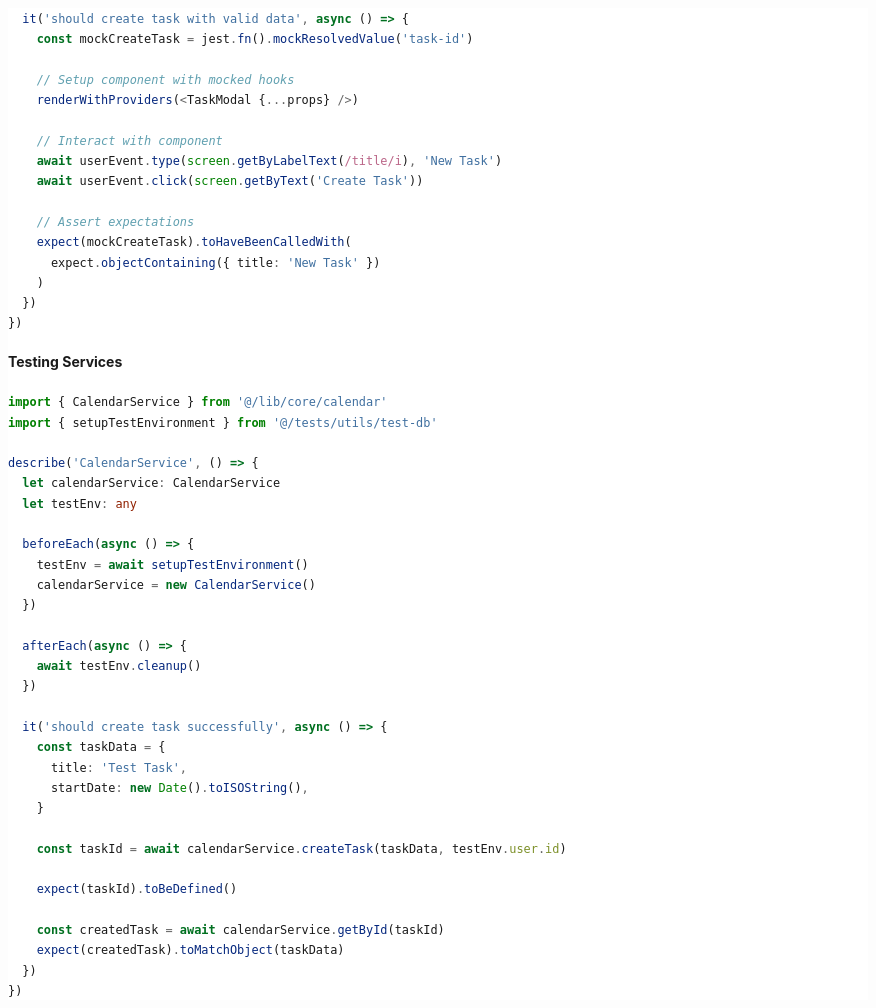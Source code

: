 ```typescript
  it('should create task with valid data', async () => {
    const mockCreateTask = jest.fn().mockResolvedValue('task-id')
    
    // Setup component with mocked hooks
    renderWithProviders(<TaskModal {...props} />)
    
    // Interact with component
    await userEvent.type(screen.getByLabelText(/title/i), 'New Task')
    await userEvent.click(screen.getByText('Create Task'))
    
    // Assert expectations
    expect(mockCreateTask).toHaveBeenCalledWith(
      expect.objectContaining({ title: 'New Task' })
    )
  })
})
```

#### Testing Services

```typescript
import { CalendarService } from '@/lib/core/calendar'
import { setupTestEnvironment } from '@/tests/utils/test-db'

describe('CalendarService', () => {
  let calendarService: CalendarService
  let testEnv: any

  beforeEach(async () => {
    testEnv = await setupTestEnvironment()
    calendarService = new CalendarService()
  })

  afterEach(async () => {
    await testEnv.cleanup()
  })

  it('should create task successfully', async () => {
    const taskData = {
      title: 'Test Task',
      startDate: new Date().toISOString(),
    }

    const taskId = await calendarService.createTask(taskData, testEnv.user.id)

    expect(taskId).toBeDefined()
    
    const createdTask = await calendarService.getById(taskId)
    expect(createdTask).toMatchObject(taskData)
  })
})
```
